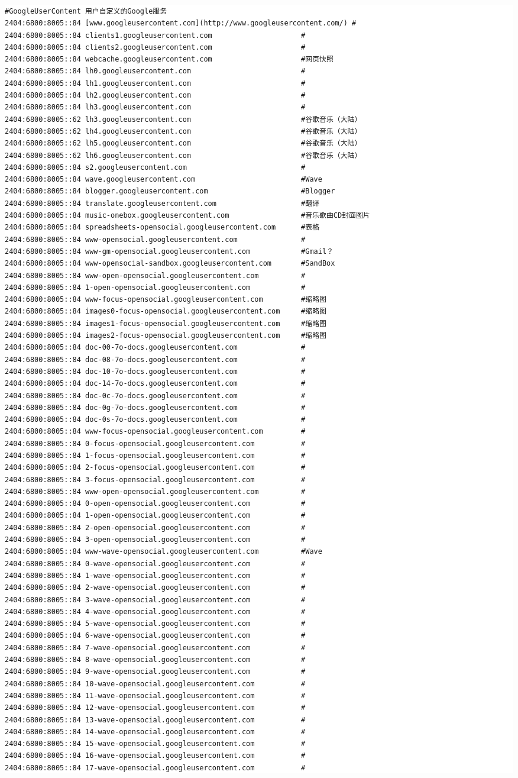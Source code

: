 	#GoogleUserContent 用户自定义的Google服务
	2404:6800:8005::84 [www.googleusercontent.com](http://www.googleusercontent.com/) #
	2404:6800:8005::84 clients1.googleusercontent.com                     #
	2404:6800:8005::84 clients2.googleusercontent.com                     #
	2404:6800:8005::84 webcache.googleusercontent.com                     #网页快照
	2404:6800:8005::84 lh0.googleusercontent.com                          #
	2404:6800:8005::84 lh1.googleusercontent.com                          #
	2404:6800:8005::84 lh2.googleusercontent.com                          #
	2404:6800:8005::84 lh3.googleusercontent.com                          #
	2404:6800:8005::62 lh3.googleusercontent.com                          #谷歌音乐（大陆）
	2404:6800:8005::62 lh4.googleusercontent.com                          #谷歌音乐（大陆）
	2404:6800:8005::62 lh5.googleusercontent.com                          #谷歌音乐（大陆）
	2404:6800:8005::62 lh6.googleusercontent.com                          #谷歌音乐（大陆）
	2404:6800:8005::84 s2.googleusercontent.com                           #
	2404:6800:8005::84 wave.googleusercontent.com                         #Wave
	2404:6800:8005::84 blogger.googleusercontent.com                      #Blogger
	2404:6800:8005::84 translate.googleusercontent.com                    #翻译
	2404:6800:8005::84 music-onebox.googleusercontent.com                 #音乐歌曲CD封面图片
	2404:6800:8005::84 spreadsheets-opensocial.googleusercontent.com      #表格
	2404:6800:8005::84 www-opensocial.googleusercontent.com               #
	2404:6800:8005::84 www-gm-opensocial.googleusercontent.com            #Gmail？
	2404:6800:8005::84 www-opensocial-sandbox.googleusercontent.com       #SandBox
	2404:6800:8005::84 www-open-opensocial.googleusercontent.com          #
	2404:6800:8005::84 1-open-opensocial.googleusercontent.com            #
	2404:6800:8005::84 www-focus-opensocial.googleusercontent.com         #缩略图
	2404:6800:8005::84 images0-focus-opensocial.googleusercontent.com     #缩略图
	2404:6800:8005::84 images1-focus-opensocial.googleusercontent.com     #缩略图
	2404:6800:8005::84 images2-focus-opensocial.googleusercontent.com     #缩略图
	2404:6800:8005::84 doc-00-7o-docs.googleusercontent.com               #
	2404:6800:8005::84 doc-08-7o-docs.googleusercontent.com               #
	2404:6800:8005::84 doc-10-7o-docs.googleusercontent.com               #
	2404:6800:8005::84 doc-14-7o-docs.googleusercontent.com               #
	2404:6800:8005::84 doc-0c-7o-docs.googleusercontent.com               #
	2404:6800:8005::84 doc-0g-7o-docs.googleusercontent.com               #
	2404:6800:8005::84 doc-0s-7o-docs.googleusercontent.com               #
	2404:6800:8005::84 www-focus-opensocial.googleusercontent.com         #
	2404:6800:8005::84 0-focus-opensocial.googleusercontent.com           #
	2404:6800:8005::84 1-focus-opensocial.googleusercontent.com           #
	2404:6800:8005::84 2-focus-opensocial.googleusercontent.com           #
	2404:6800:8005::84 3-focus-opensocial.googleusercontent.com           #
	2404:6800:8005::84 www-open-opensocial.googleusercontent.com          #
	2404:6800:8005::84 0-open-opensocial.googleusercontent.com            #
	2404:6800:8005::84 1-open-opensocial.googleusercontent.com            #
	2404:6800:8005::84 2-open-opensocial.googleusercontent.com            #
	2404:6800:8005::84 3-open-opensocial.googleusercontent.com            #
	2404:6800:8005::84 www-wave-opensocial.googleusercontent.com          #Wave
	2404:6800:8005::84 0-wave-opensocial.googleusercontent.com            #
	2404:6800:8005::84 1-wave-opensocial.googleusercontent.com            #
	2404:6800:8005::84 2-wave-opensocial.googleusercontent.com            #
	2404:6800:8005::84 3-wave-opensocial.googleusercontent.com            #
	2404:6800:8005::84 4-wave-opensocial.googleusercontent.com            #
	2404:6800:8005::84 5-wave-opensocial.googleusercontent.com            #
	2404:6800:8005::84 6-wave-opensocial.googleusercontent.com            #
	2404:6800:8005::84 7-wave-opensocial.googleusercontent.com            #
	2404:6800:8005::84 8-wave-opensocial.googleusercontent.com            #
	2404:6800:8005::84 9-wave-opensocial.googleusercontent.com            #
	2404:6800:8005::84 10-wave-opensocial.googleusercontent.com           #
	2404:6800:8005::84 11-wave-opensocial.googleusercontent.com           #
	2404:6800:8005::84 12-wave-opensocial.googleusercontent.com           #
	2404:6800:8005::84 13-wave-opensocial.googleusercontent.com           #
	2404:6800:8005::84 14-wave-opensocial.googleusercontent.com           #
	2404:6800:8005::84 15-wave-opensocial.googleusercontent.com           #
	2404:6800:8005::84 16-wave-opensocial.googleusercontent.com           #
	2404:6800:8005::84 17-wave-opensocial.googleusercontent.com           #